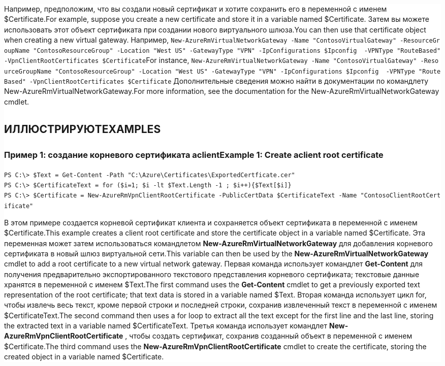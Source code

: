 <span data-ttu-id="7bba3-110">Например, предположим, что вы создали новый сертификат и хотите сохранить его в переменной с именем $Certificate.</span><span class="sxs-lookup"><span data-stu-id="7bba3-110">For example, suppose you create a new certificate and store it in a variable named $Certificate.</span></span>
<span data-ttu-id="7bba3-111">Затем вы можете использовать этот объект сертификата при создании нового виртуального шлюза.</span><span class="sxs-lookup"><span data-stu-id="7bba3-111">You can then use that certificate object when creating a new virtual gateway.</span></span>
<span data-ttu-id="7bba3-112">Например, `New-AzureRmVirtualNetworkGateway -Name "ContosoVirtualGateway" -ResourceGroupName "ContosoResourceGroup" -Location "West US" -GatewayType "VPN" -IpConfigurations $Ipconfig  -VPNType "RouteBased" -VpnClientRootCertificates $Certificate`</span><span class="sxs-lookup"><span data-stu-id="7bba3-112">For instance, `New-AzureRmVirtualNetworkGateway -Name "ContosoVirtualGateway" -ResourceGroupName "ContosoResourceGroup" -Location "West US" -GatewayType "VPN" -IpConfigurations $Ipconfig  -VPNType "RouteBased" -VpnClientRootCertificates $Certificate`</span></span>
<span data-ttu-id="7bba3-113">Дополнительные сведения можно найти в документации по командлету New-AzureRmVirtualNetworkGateway.</span><span class="sxs-lookup"><span data-stu-id="7bba3-113">For more information, see the documentation for the New-AzureRmVirtualNetworkGateway cmdlet.</span></span>

## <span data-ttu-id="7bba3-114">ИЛЛЮСТРИРУЮТ</span><span class="sxs-lookup"><span data-stu-id="7bba3-114">EXAMPLES</span></span>

### <span data-ttu-id="7bba3-115">Пример 1: создание корневого сертификата aclient</span><span class="sxs-lookup"><span data-stu-id="7bba3-115">Example 1: Create aclient root certificate</span></span>
```
PS C:\> $Text = Get-Content -Path "C:\Azure\Certificates\ExportedCertficate.cer"
PS C:\> $CertificateText = for ($i=1; $i -lt $Text.Length -1 ; $i++){$Text[$i]}
PS C:\> $Certificate = New-AzureRmVpnClientRootCertificate -PublicCertData $CertificateText -Name "ContosoClientRootCertificate"
```

<span data-ttu-id="7bba3-116">В этом примере создается корневой сертификат клиента и сохраняется объект сертификата в переменной с именем $Certificate.</span><span class="sxs-lookup"><span data-stu-id="7bba3-116">This example creates a client root certificate and store the certificate object in a variable named $Certificate.</span></span>
<span data-ttu-id="7bba3-117">Эта переменная может затем использоваться командлетом **New-AzureRmVirtualNetworkGateway** для добавления корневого сертификата в новый шлюз виртуальной сети.</span><span class="sxs-lookup"><span data-stu-id="7bba3-117">This variable can then be used by the **New-AzureRmVirtualNetworkGateway** cmdlet to add a root certificate to a new virtual network gateway.</span></span>
<span data-ttu-id="7bba3-118">Первая команда использует командлет **Get-Content** для получения предварительно экспортированного текстового представления корневого сертификата; текстовые данные хранятся в переменной с именем $Text.</span><span class="sxs-lookup"><span data-stu-id="7bba3-118">The first command uses the **Get-Content** cmdlet to get a previously exported text representation of the root certificate; that text data is stored in a variable named $Text.</span></span>
<span data-ttu-id="7bba3-119">Вторая команда использует цикл for, чтобы извлечь весь текст, кроме первой строки и последней строки, сохранив извлеченный текст в переменной с именем $CertificateText.</span><span class="sxs-lookup"><span data-stu-id="7bba3-119">The second command then uses a for loop to extract all the text except for the first line and the last line, storing the extracted text in a variable named $CertificateText.</span></span>
<span data-ttu-id="7bba3-120">Третья команда использует командлет **New-AzureRmVpnClientRootCertificate** , чтобы создать сертификат, сохранив созданный объект в переменной с именем $Certificate.</span><span class="sxs-lookup"><span data-stu-id="7bba3-120">The third command uses the **New-AzureRmVpnClientRootCertificate** cmdlet to create the certificate, storing the created object in a variable named $Certificate.</span></span>
